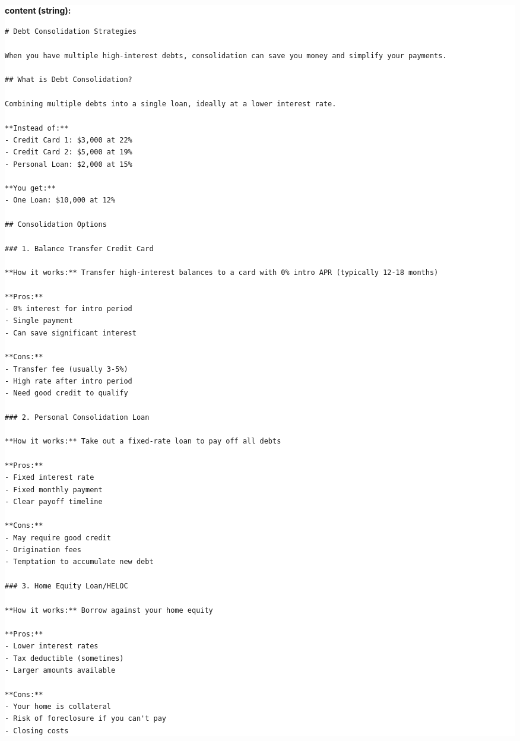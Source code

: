 **content (string):**
```
# Debt Consolidation Strategies

When you have multiple high-interest debts, consolidation can save you money and simplify your payments.

## What is Debt Consolidation?

Combining multiple debts into a single loan, ideally at a lower interest rate.

**Instead of:**
- Credit Card 1: $3,000 at 22%
- Credit Card 2: $5,000 at 19%
- Personal Loan: $2,000 at 15%

**You get:**
- One Loan: $10,000 at 12%

## Consolidation Options

### 1. Balance Transfer Credit Card

**How it works:** Transfer high-interest balances to a card with 0% intro APR (typically 12-18 months)

**Pros:**
- 0% interest for intro period
- Single payment
- Can save significant interest

**Cons:**
- Transfer fee (usually 3-5%)
- High rate after intro period
- Need good credit to qualify

### 2. Personal Consolidation Loan

**How it works:** Take out a fixed-rate loan to pay off all debts

**Pros:**
- Fixed interest rate
- Fixed monthly payment
- Clear payoff timeline

**Cons:**
- May require good credit
- Origination fees
- Temptation to accumulate new debt

### 3. Home Equity Loan/HELOC

**How it works:** Borrow against your home equity

**Pros:**
- Lower interest rates
- Tax deductible (sometimes)
- Larger amounts available

**Cons:**
- Your home is collateral
- Risk of foreclosure if you can't pay
- Closing costs

```